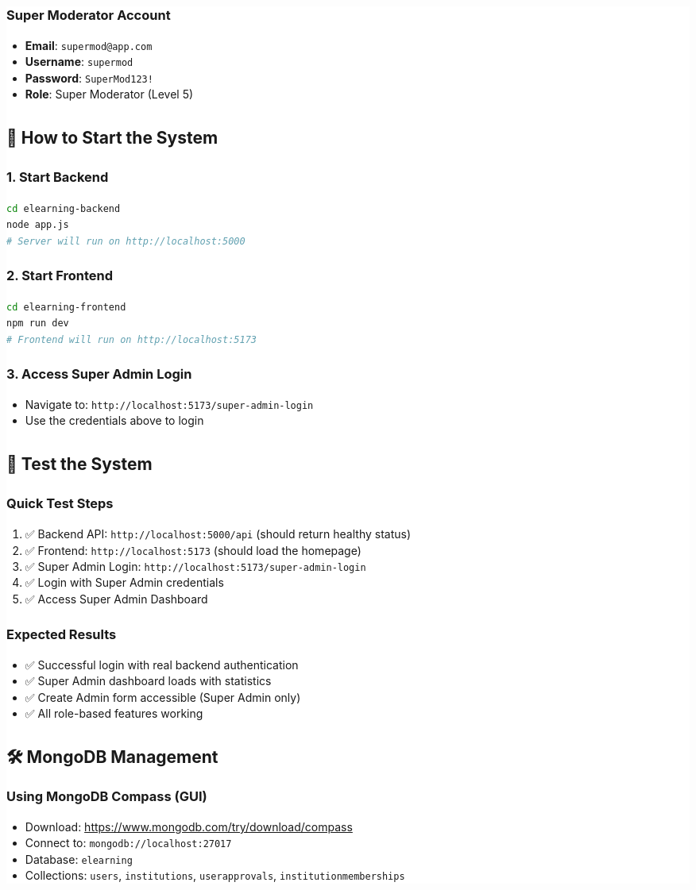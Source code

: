 ### **Super Moderator Account**
- **Email**: `supermod@app.com`
- **Username**: `supermod`
- **Password**: `SuperMod123!`
- **Role**: Super Moderator (Level 5)

## 🚀 **How to Start the System**

### **1. Start Backend**
```bash
cd elearning-backend
node app.js
# Server will run on http://localhost:5000
```

### **2. Start Frontend**
```bash
cd elearning-frontend
npm run dev
# Frontend will run on http://localhost:5173
```

### **3. Access Super Admin Login**
- Navigate to: `http://localhost:5173/super-admin-login`
- Use the credentials above to login

## 🧪 **Test the System**

### **Quick Test Steps**
1. ✅ Backend API: `http://localhost:5000/api` (should return healthy status)
2. ✅ Frontend: `http://localhost:5173` (should load the homepage)
3. ✅ Super Admin Login: `http://localhost:5173/super-admin-login`
4. ✅ Login with Super Admin credentials
5. ✅ Access Super Admin Dashboard

### **Expected Results**
- ✅ Successful login with real backend authentication
- ✅ Super Admin dashboard loads with statistics
- ✅ Create Admin form accessible (Super Admin only)
- ✅ All role-based features working

## 🛠️ **MongoDB Management**

### **Using MongoDB Compass (GUI)**
- Download: https://www.mongodb.com/try/download/compass
- Connect to: `mongodb://localhost:27017`
- Database: `elearning`
- Collections: `users`, `institutions`, `userapprovals`, `institutionmemberships`
